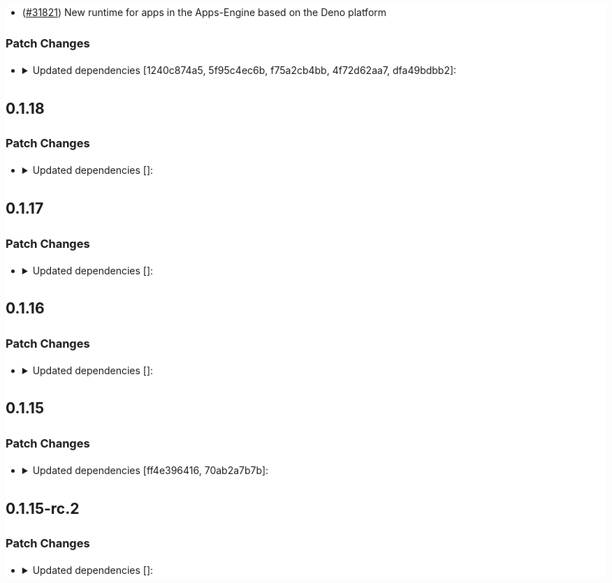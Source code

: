 - ([#31821](https://github.com/RocketChat/Rocket.Chat/pull/31821)) New runtime for apps in the Apps-Engine based on the Deno platform

### Patch Changes

- <details><summary>Updated dependencies [1240c874a5, 5f95c4ec6b, f75a2cb4bb, 4f72d62aa7, dfa49bdbb2]:</summary>

  - @rocket.chat/core-typings@6.10.0-rc.0

## 0.1.18

### Patch Changes

- <details><summary>Updated dependencies []:</summary>

  - @rocket.chat/core-typings@6.9.3
  </details>

## 0.1.17

### Patch Changes

- <details><summary>Updated dependencies []:</summary>

  - @rocket.chat/core-typings@6.9.2
  </details>

## 0.1.16

### Patch Changes

- <details><summary>Updated dependencies []:</summary>

  - @rocket.chat/core-typings@6.9.1
  </details>

## 0.1.15

### Patch Changes

- <details><summary>Updated dependencies [ff4e396416, 70ab2a7b7b]:</summary>

  - @rocket.chat/core-typings@6.9.0
  </details>

## 0.1.15-rc.2

### Patch Changes

- <details><summary>Updated dependencies []:</summary>
